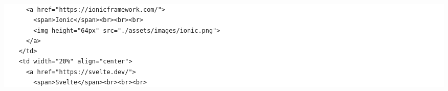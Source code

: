          <a href="https://ionicframework.com/">
            <span>Ionic</span><br><br><br>
            <img height="64px" src="./assets/images/ionic.png">
          </a>
        </td>
        <td width="20%" align="center">
          <a href="https://svelte.dev/">
            <span>Svelte</span><br><br><br>